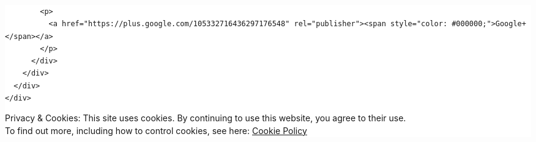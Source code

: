             <p>
              <a href="https://plus.google.com/105332716436297176548" rel="publisher"><span style="color: #000000;">Google+</span></a>
            </p>
          </div>
        </div>
      </div>
    </div>
  </div>
  
  <div id="pg-2300-4"  class="panel-grid panel-no-style" >
    <div id="pgc-2300-4-0"  class="panel-grid-cell" >
      <div id="panel-2300-4-0-0" class="so-panel widget widget_eu_cookie_law_widget panel-first-child panel-last-child" data-index="8" >
        <div
	class="hide-on-scroll negative"
	data-hide-timeout="30"
	data-consent-expiration="180"
	id="eu-cookie-law"
>
          Privacy & Cookies: This site uses cookies. By continuing to use this website, you agree to their use. <br /> To find out more, including how to control cookies, see here: <a href="https://automattic.com/cookies/" > Cookie Policy </a>
        </div>
      </div>
    </div>
  </div>
</div>